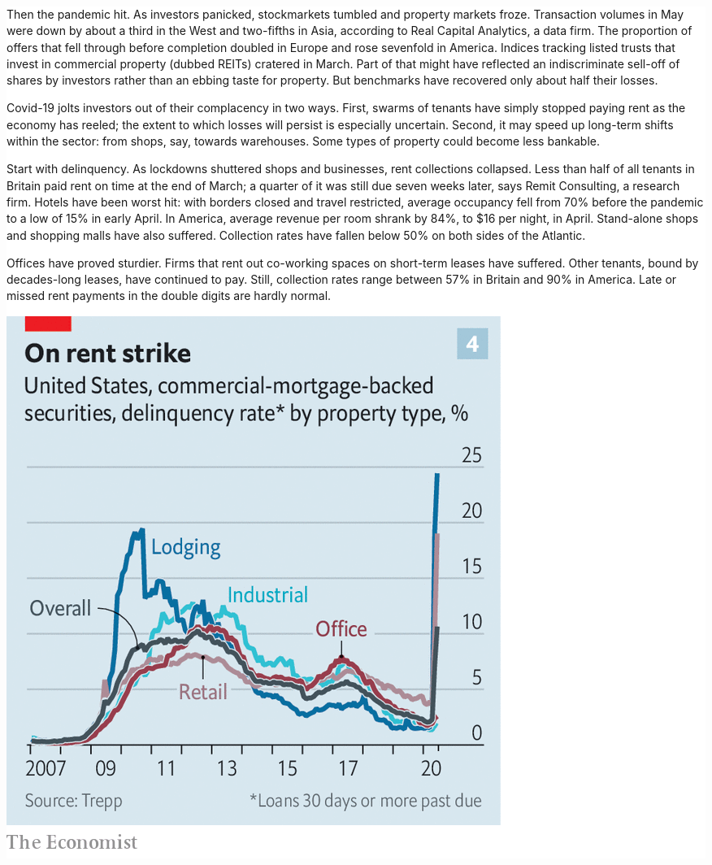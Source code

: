Then the pandemic hit. As investors panicked, stockmarkets tumbled and property markets froze. Transaction volumes in May were down by about a third in the West and two-fifths in Asia, according to Real Capital Analytics, a data firm. The proportion of offers that fell through before completion doubled in Europe and rose sevenfold in America. Indices tracking listed trusts that invest in commercial property (dubbed REITs) cratered in March. Part of that might have reflected an indiscriminate sell-off of shares by investors rather than an ebbing taste for property. But benchmarks have recovered only about half their losses.

Covid-19 jolts investors out of their complacency in two ways. First, swarms of tenants have simply stopped paying rent as the economy has reeled; the extent to which losses will persist is especially uncertain. Second, it may speed up long-term shifts within the sector: from shops, say, towards warehouses. Some types of property could become less bankable.

Start with delinquency. As lockdowns shuttered shops and businesses, rent collections collapsed. Less than half of all tenants in Britain paid rent on time at the end of March; a quarter of it was still due seven weeks later, says Remit Consulting, a research firm. Hotels have been worst hit: with borders closed and travel restricted, average occupancy fell from 70% before the pandemic to a low of 15% in early April. In America, average revenue per room shrank by 84%, to $16 per night, in April. Stand-alone shops and shopping malls have also suffered. Collection rates have fallen below 50% on both sides of the Atlantic.

Offices have proved sturdier. Firms that rent out co-working spaces on short-term leases have suffered. Other tenants, bound by decades-long leases, have continued to pay. Still, collection rates range between 57% in Britain and 90% in America. Late or missed rent payments in the double digits are hardly normal.

![](./images/20200627_FNC178.png)
